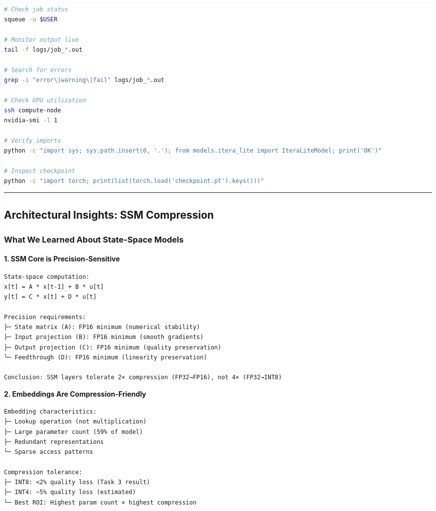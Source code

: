 ```bash
# Check job status
squeue -u $USER

# Monitor output live
tail -f logs/job_*.out

# Search for errors
grep -i "error\|warning\|fail" logs/job_*.out

# Check GPU utilization
ssh compute-node
nvidia-smi -l 1

# Verify imports
python -c "import sys; sys.path.insert(0, '.'); from models.itera_lite import IteraLiteModel; print('OK')"

# Inspect checkpoint
python -c "import torch; print(list(torch.load('checkpoint.pt').keys()))"
```

---

## Architectural Insights: SSM Compression

### What We Learned About State-Space Models

**1. SSM Core is Precision-Sensitive**

```
State-space computation:
x[t] = A * x[t-1] + B * u[t]
y[t] = C * x[t] + D * u[t]

Precision requirements:
├─ State matrix (A): FP16 minimum (numerical stability)
├─ Input projection (B): FP16 minimum (smooth gradients)
├─ Output projection (C): FP16 minimum (quality preservation)
└─ Feedthrough (D): FP16 minimum (linearity preservation)

Conclusion: SSM layers tolerate 2× compression (FP32→FP16), not 4× (FP32→INT8)
```

**2. Embeddings Are Compression-Friendly**

```
Embedding characteristics:
├─ Lookup operation (not multiplication)
├─ Large parameter count (59% of model)
├─ Redundant representations
└─ Sparse access patterns

Compression tolerance:
├─ INT8: <2% quality loss (Task 3 result)
├─ INT4: ~5% quality loss (estimated)
└─ Best ROI: Highest param count × highest compression
```
